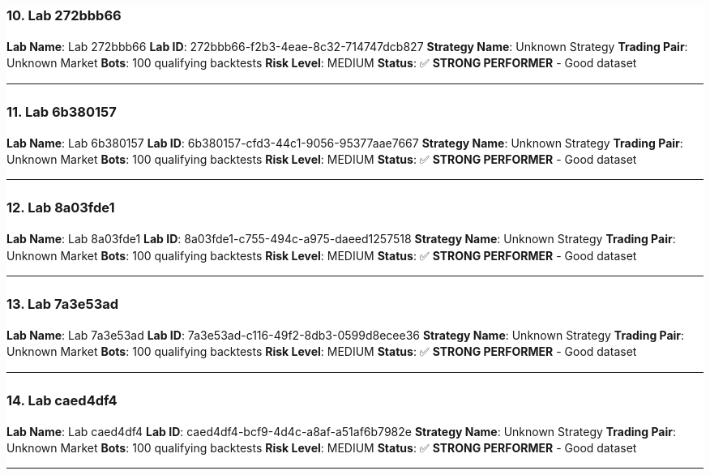 
### 10. Lab 272bbb66
**Lab Name**: Lab 272bbb66
**Lab ID**: 272bbb66-f2b3-4eae-8c32-714747dcb827
**Strategy Name**: Unknown Strategy
**Trading Pair**: Unknown Market
**Bots**: 100 qualifying backtests
**Risk Level**: MEDIUM
**Status**: ✅ **STRONG PERFORMER** - Good dataset

---

### 11. Lab 6b380157
**Lab Name**: Lab 6b380157
**Lab ID**: 6b380157-cfd3-44c1-9056-95377aae7667
**Strategy Name**: Unknown Strategy
**Trading Pair**: Unknown Market
**Bots**: 100 qualifying backtests
**Risk Level**: MEDIUM
**Status**: ✅ **STRONG PERFORMER** - Good dataset

---

### 12. Lab 8a03fde1
**Lab Name**: Lab 8a03fde1
**Lab ID**: 8a03fde1-c755-494c-a975-daeed1257518
**Strategy Name**: Unknown Strategy
**Trading Pair**: Unknown Market
**Bots**: 100 qualifying backtests
**Risk Level**: MEDIUM
**Status**: ✅ **STRONG PERFORMER** - Good dataset

---

### 13. Lab 7a3e53ad
**Lab Name**: Lab 7a3e53ad
**Lab ID**: 7a3e53ad-c116-49f2-8db3-0599d8ecee36
**Strategy Name**: Unknown Strategy
**Trading Pair**: Unknown Market
**Bots**: 100 qualifying backtests
**Risk Level**: MEDIUM
**Status**: ✅ **STRONG PERFORMER** - Good dataset

---

### 14. Lab caed4df4
**Lab Name**: Lab caed4df4
**Lab ID**: caed4df4-bcf9-4d4c-a8af-a51af6b7982e
**Strategy Name**: Unknown Strategy
**Trading Pair**: Unknown Market
**Bots**: 100 qualifying backtests
**Risk Level**: MEDIUM
**Status**: ✅ **STRONG PERFORMER** - Good dataset

---